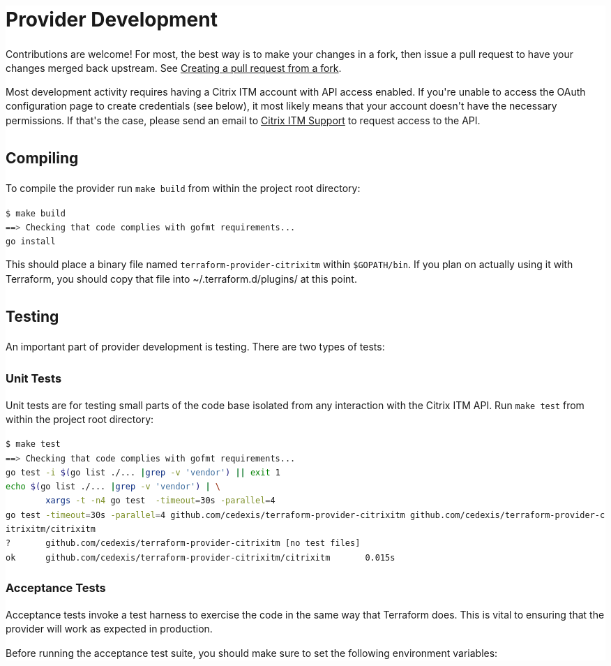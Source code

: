 # Provider Development

Contributions are welcome! For most, the best way is to make your changes in a fork, then issue a pull request to have your changes merged back upstream. See [Creating a pull request from a fork](https://help.github.com/articles/creating-a-pull-request-from-a-fork/).

Most development activity requires having a Citrix ITM account with API access enabled. If you're unable to access the OAuth configuration page to create credentials (see below), it most likely means that your account doesn't have the necessary permissions. If that's the case, please send an email to [Citrix ITM Support](mailto:support@cedexis.com) to request access to the API.

## Compiling

To compile the provider run `make build` from within the project root directory:

```bash
$ make build
==> Checking that code complies with gofmt requirements...
go install
```

This should place a binary file named `terraform-provider-citrixitm` within `$GOPATH/bin`. If you plan on actually using it with Terraform, you should copy that file into ~/.terraform.d/plugins/ at this point.

## Testing

An important part of provider development is testing. There are two types of tests:

### Unit Tests

Unit tests are for testing small parts of the code base isolated from any interaction with the Citrix ITM API. Run `make test` from within the project root directory:

```bash
$ make test
==> Checking that code complies with gofmt requirements...
go test -i $(go list ./... |grep -v 'vendor') || exit 1
echo $(go list ./... |grep -v 'vendor') | \
        xargs -t -n4 go test  -timeout=30s -parallel=4
go test -timeout=30s -parallel=4 github.com/cedexis/terraform-provider-citrixitm github.com/cedexis/terraform-provider-citrixitm/citrixitm
?       github.com/cedexis/terraform-provider-citrixitm [no test files]
ok      github.com/cedexis/terraform-provider-citrixitm/citrixitm       0.015s
```

### Acceptance Tests

Acceptance tests invoke a test harness to exercise the code in the same way that Terraform does. This is vital to ensuring that the provider will work as expected in production.

Before running the acceptance test suite, you should make sure to set the following environment variables:
